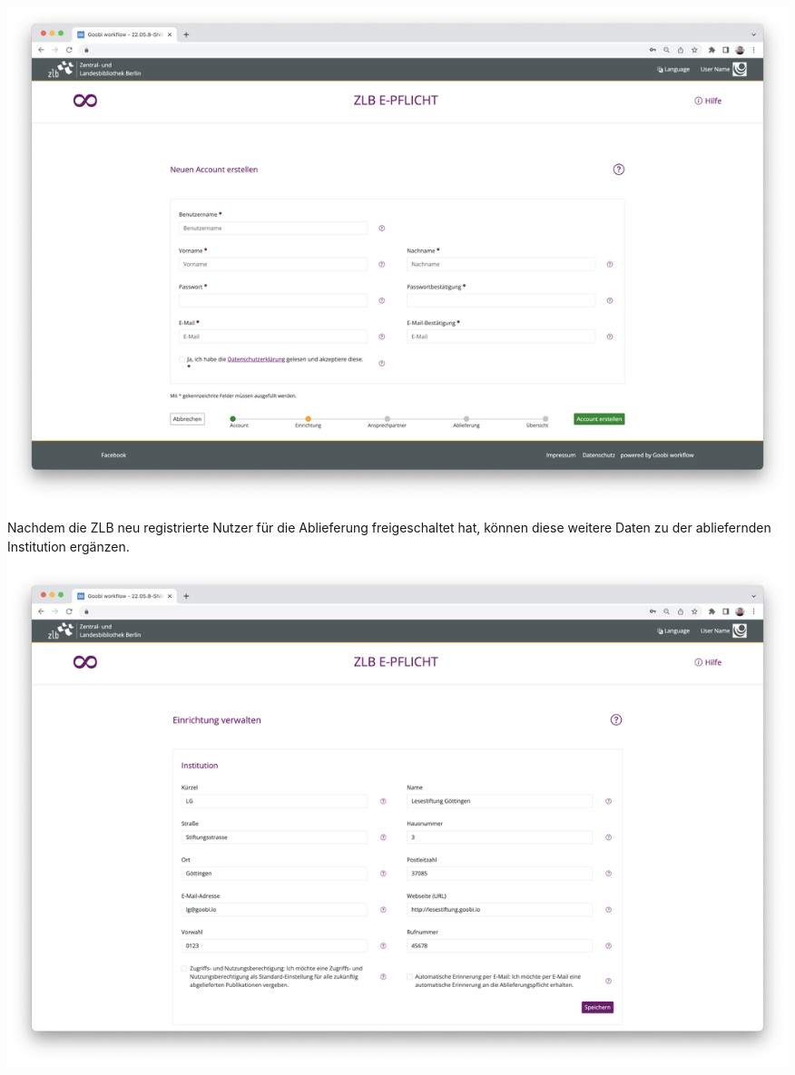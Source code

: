 ![Registrierung der Abliefernden](2206_epflicht2.png)

Nachdem die ZLB neu registrierte Nutzer für die Ablieferung freigeschaltet hat, können diese weitere Daten zu der abliefernden Institution ergänzen.

![Verwaltung der Daten der Einrichtung des Abliefernden](2206_epflicht4.png)
